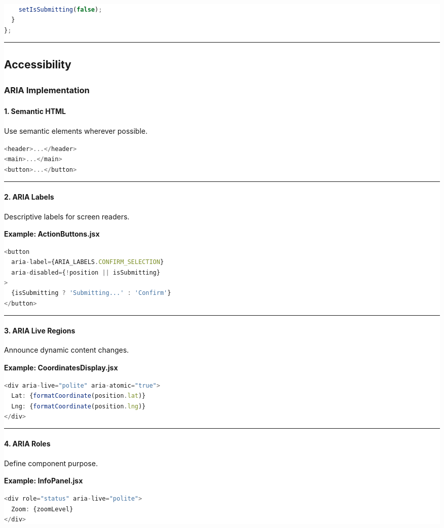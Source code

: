 ```javascript
    setIsSubmitting(false);
  }
};
```

---

## Accessibility

### ARIA Implementation

#### 1. Semantic HTML
Use semantic elements wherever possible.

```javascript
<header>...</header>
<main>...</main>
<button>...</button>
```

---

#### 2. ARIA Labels
Descriptive labels for screen readers.

**Example: ActionButtons.jsx**
```javascript
<button
  aria-label={ARIA_LABELS.CONFIRM_SELECTION}
  aria-disabled={!position || isSubmitting}
>
  {isSubmitting ? 'Submitting...' : 'Confirm'}
</button>
```

---

#### 3. ARIA Live Regions
Announce dynamic content changes.

**Example: CoordinatesDisplay.jsx**
```javascript
<div aria-live="polite" aria-atomic="true">
  Lat: {formatCoordinate(position.lat)}
  Lng: {formatCoordinate(position.lng)}
</div>
```

---

#### 4. ARIA Roles
Define component purpose.

**Example: InfoPanel.jsx**
```javascript
<div role="status" aria-live="polite">
  Zoom: {zoomLevel}
</div>
```
